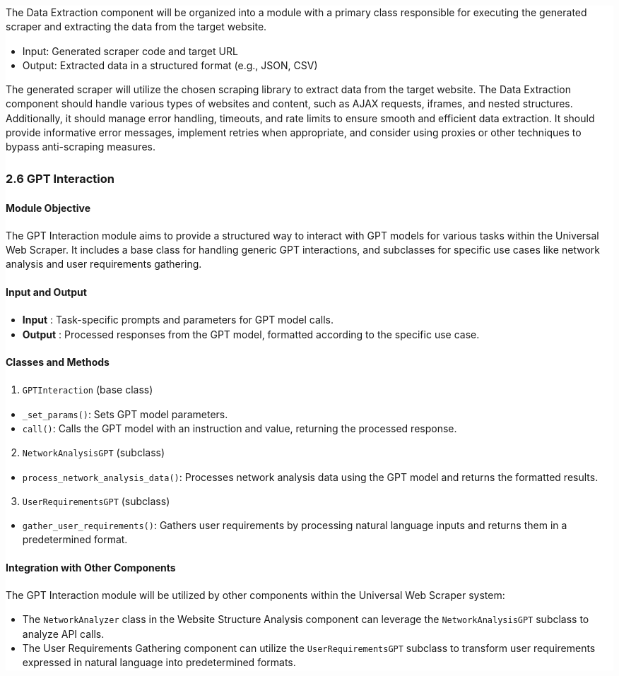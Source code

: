 The Data Extraction component will be organized into a module with a primary class responsible for executing the generated scraper and extracting the data from the target website.

- Input: Generated scraper code and target URL
- Output: Extracted data in a structured format (e.g., JSON, CSV)

The generated scraper will utilize the chosen scraping library to extract data from the target website. The Data Extraction component should handle various types of websites and content, such as AJAX requests, iframes, and nested structures. Additionally, it should manage error handling, timeouts, and rate limits to ensure smooth and efficient data extraction. It should provide informative error messages, implement retries when appropriate, and consider using proxies or other techniques to bypass anti-scraping measures.

### 2.6 GPT Interaction
#### Module Objective

The GPT Interaction module aims to provide a structured way to interact with GPT models for various tasks within the Universal Web Scraper. It includes a base class for handling generic GPT interactions, and subclasses for specific use cases like network analysis and user requirements gathering.
#### Input and Output 
- **Input** : Task-specific prompts and parameters for GPT model calls. 
- **Output** : Processed responses from the GPT model, formatted according to the specific use case.
#### Classes and Methods 
1. `GPTInteraction` (base class) 
- `_set_params()`: Sets GPT model parameters. 
- `call()`: Calls the GPT model with an instruction and value, returning the processed response. 
2. `NetworkAnalysisGPT` (subclass) 
- `process_network_analysis_data()`: Processes network analysis data using the GPT model and returns the formatted results. 
3. `UserRequirementsGPT` (subclass) 
- `gather_user_requirements()`: Gathers user requirements by processing natural language inputs and returns them in a predetermined format.
#### Integration with Other Components

The GPT Interaction module will be utilized by other components within the Universal Web Scraper system: 
- The `NetworkAnalyzer` class in the Website Structure Analysis component can leverage the `NetworkAnalysisGPT` subclass to analyze API calls. 
- The User Requirements Gathering component can utilize the `UserRequirementsGPT` subclass to transform user requirements expressed in natural language into predetermined formats.